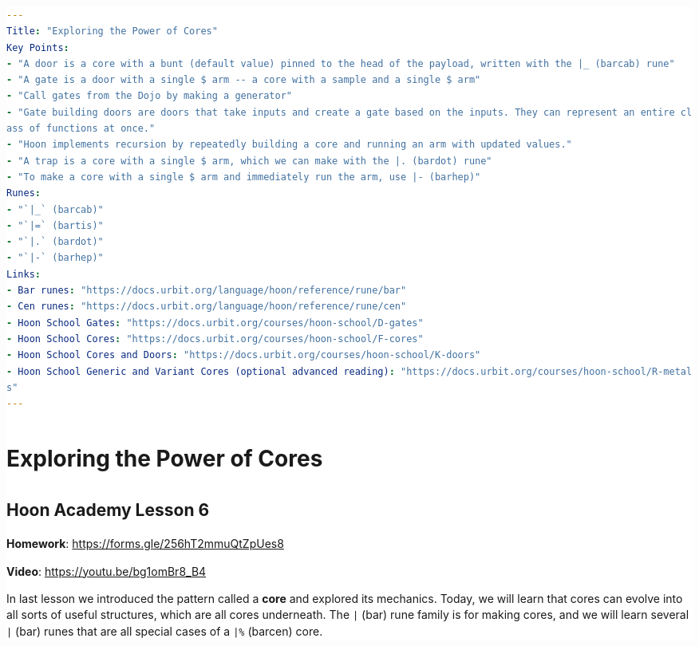 ```yaml
---
Title: "Exploring the Power of Cores"
Key Points:
- "A door is a core with a bunt (default value) pinned to the head of the payload, written with the |_ (barcab) rune"
- "A gate is a door with a single $ arm -- a core with a sample and a single $ arm"
- "Call gates from the Dojo by making a generator"
- "Gate building doors are doors that take inputs and create a gate based on the inputs. They can represent an entire class of functions at once."
- "Hoon implements recursion by repeatedly building a core and running an arm with updated values."
- "A trap is a core with a single $ arm, which we can make with the |. (bardot) rune"
- "To make a core with a single $ arm and immediately run the arm, use |- (barhep)"
Runes:
- "`|_` (barcab)"
- "`|=` (bartis)"
- "`|.` (bardot)"
- "`|-` (barhep)"
Links:
- Bar runes: "https://docs.urbit.org/language/hoon/reference/rune/bar"
- Cen runes: "https://docs.urbit.org/language/hoon/reference/rune/cen"
- Hoon School Gates: "https://docs.urbit.org/courses/hoon-school/D-gates"
- Hoon School Cores: "https://docs.urbit.org/courses/hoon-school/F-cores"
- Hoon School Cores and Doors: "https://docs.urbit.org/courses/hoon-school/K-doors"
- Hoon School Generic and Variant Cores (optional advanced reading): "https://docs.urbit.org/courses/hoon-school/R-metals"
---
```


#   Exploring the Power of Cores
##  Hoon Academy Lesson 6

**Homework**: https://forms.gle/256hT2mmuQtZpUes8 

**Video**: https://youtu.be/bg1omBr8_B4 

In last lesson we introduced the pattern called a **core** and explored its mechanics. Today, we will learn that cores can evolve into all sorts of useful structures, which are all cores underneath. The `|` (bar) rune family is for making cores, and we will learn several `|` (bar) runes that are all special cases of a `|%` (barcen) core.
